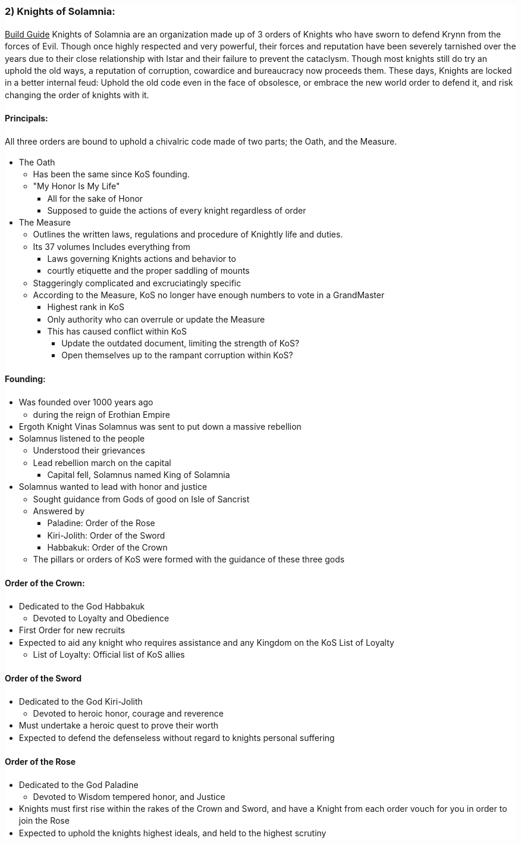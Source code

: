 ### 2) Knights of Solamnia:
[Build Guide](https://www.youtube.com/watch?v=csCd0eDeT5Y) 
Knights of Solamnia are an organization made up of 3 orders of Knights who have sworn to defend Krynn from the forces of Evil. Though once highly respected and very powerful, their forces and reputation have been severely tarnished over the years due to their close relationship with Istar and their failure to prevent the cataclysm. Though most knights still do try an uphold the old ways, a reputation of corruption, cowardice and bureaucracy now proceeds them. These days, Knights are locked in a better internal feud: Uphold the old code even in the face of obsolesce, or embrace the new world order to defend it, and risk changing the order of knights with it.  

#### Principals:
All three orders are bound to uphold a chivalric code made of two parts; the Oath, and the Measure.
- The Oath
	- Has been the same since KoS founding. 
	- "My Honor Is My Life"
		- All for the sake of Honor
		- Supposed to guide the actions of every knight regardless of order
- The Measure
	- Outlines the written laws, regulations and procedure of Knightly life and duties.
	- Its 37 volumes Includes everything from 
		- Laws governing Knights actions and behavior to
		- courtly etiquette and the proper saddling of mounts
	- Staggeringly complicated and excruciatingly specific
	- According to the Measure, KoS no longer have enough numbers to vote in a GrandMaster
		- Highest rank in KoS
		- Only authority who can overrule or update the Measure
		- This has caused conflict within KoS
			- Update the outdated document, limiting the strength of KoS?
			- Open themselves up to the rampant corruption within KoS?

#### Founding:
- Was founded over 1000 years ago
	- during the reign of Erothian Empire
- Ergoth Knight Vinas Solamnus was sent to put down a massive rebellion
- Solamnus listened to the people
	- Understood their grievances 
	- Lead rebellion march on the capital
		- Capital fell, Solamnus named King of Solamnia
- Solamnus wanted to lead with honor and justice
	- Sought guidance from Gods of good on Isle of Sancrist
	- Answered by 
		- Paladine: Order of the Rose
		- Kiri-Jolith: Order of the Sword
		- Habbakuk: Order of the Crown
	- The pillars or orders of KoS were formed with the guidance of these three gods
#### Order of the Crown:
- Dedicated to the God Habbakuk
	- Devoted to Loyalty and Obedience 
- First Order for new recruits
- Expected to aid any knight who requires assistance and any Kingdom on the KoS List of Loyalty
	- List of Loyalty: Official list of KoS allies
#### Order of the Sword
- Dedicated to the God Kiri-Jolith
	- Devoted to heroic honor, courage and reverence 
- Must undertake a heroic quest to prove their worth
- Expected to defend the defenseless without regard to knights personal suffering
#### Order of the Rose
- Dedicated to the God Paladine
	- Devoted to Wisdom tempered honor, and Justice 
- Knights must first rise within the rakes of the Crown and Sword, and have a Knight from each order vouch for you in order to join the Rose
- Expected to uphold the knights highest ideals, and held to the highest scrutiny 